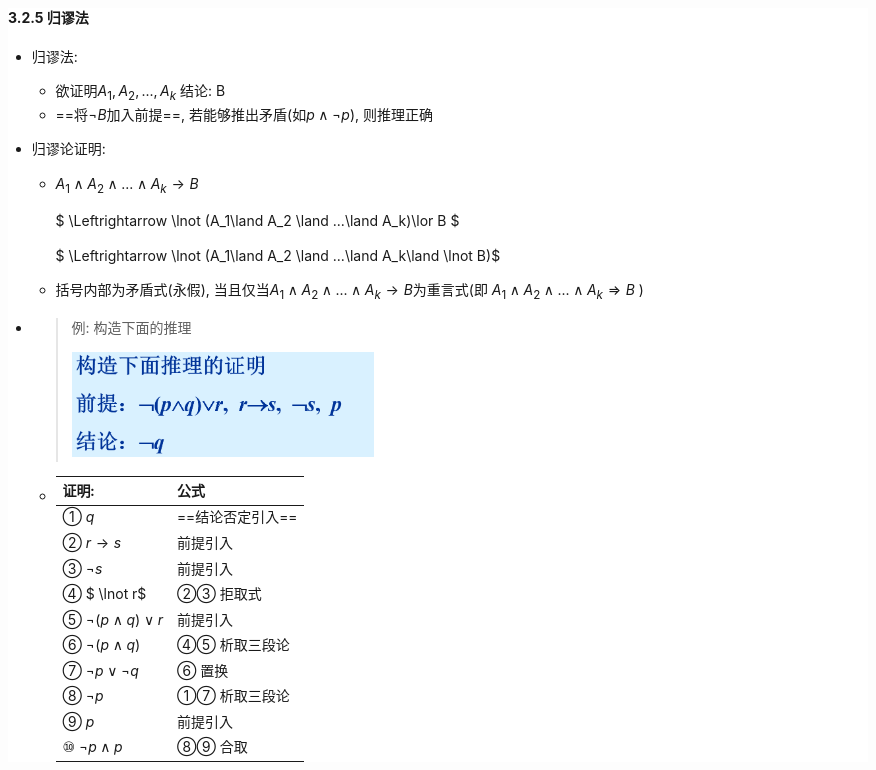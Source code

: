 #### 3.2.5 归谬法

* 归谬法: 

  * 欲证明$A_1, A_2, ..., A_k$ 结论: B
  * ==将$\lnot B$加入前提==, 若能够推出矛盾(如$p\land \lnot p$), 则推理正确

* 归谬论证明:

  * $A_1\land A_2 \land ...\land A_k\rightarrow B$

    $ \Leftrightarrow \lnot (A_1\land A_2 \land ...\land A_k)\lor B $

    $ \Leftrightarrow \lnot (A_1\land A_2 \land ...\land A_k\land \lnot B)$

  * 括号内部为矛盾式(永假), 当且仅当$A_1\land A_2 \land ...\land A_k\rightarrow B$为重言式(即 $A_1\land A_2\land...\land A_k \Rightarrow B$ )

* > 例: 构造下面的推理 
  >
  > <img src="media/image-20220923103419640.png" alt="image-20220923103419640" style="zoom: 33%;" /> 
  
  * | 证明:                     | 公式             |
    | ------------------------- | ---------------- |
    | ① $q$                     | ==结论否定引入== |
    | ② $r \rightarrow s$       | 前提引入         |
    | ③ $\lnot s$               | 前提引入         |
    | ④ $ \lnot r$              | ②③ 拒取式        |
    | ⑤ $\lnot(p\land q)\lor r$ | 前提引入         |
    | ⑥ $\lnot(p\land q)$       | ④⑤ 析取三段论    |
    | ⑦ $\lnot p \lor \lnot q$  | ⑥ 置换           |
    | ⑧ $\lnot p$               | ①⑦ 析取三段论    |
    | ⑨ $p$                     | 前提引入         |
    | ⑩ $\lnot p \land p$       | ⑧⑨ 合取          |
  